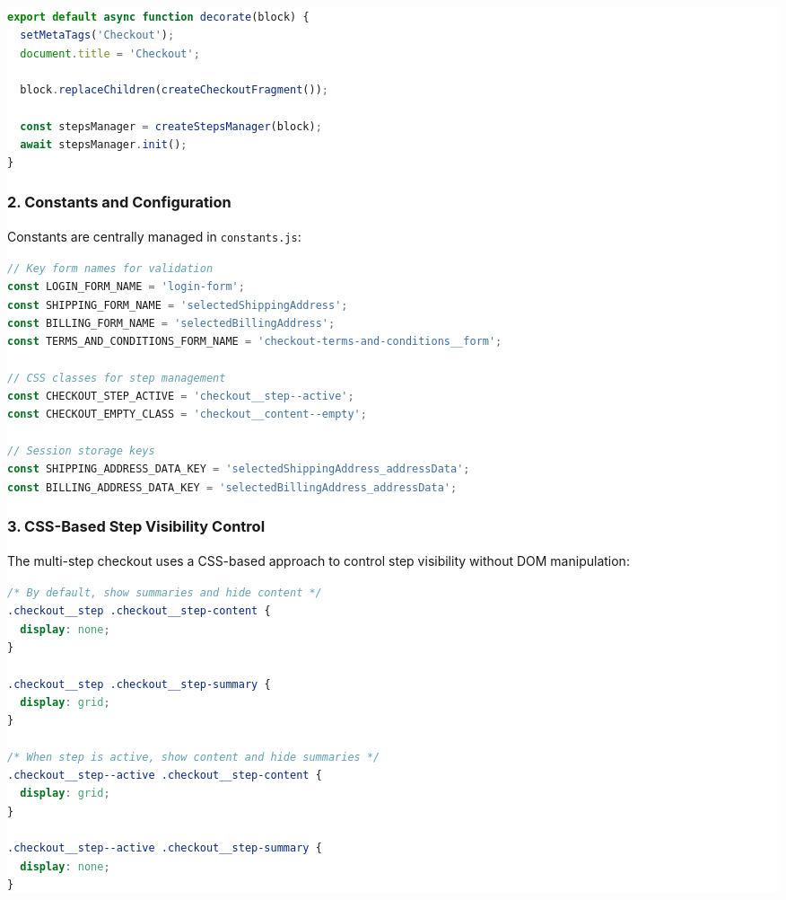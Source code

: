 ```javascript
export default async function decorate(block) {
  setMetaTags('Checkout');
  document.title = 'Checkout';

  block.replaceChildren(createCheckoutFragment());

  const stepsManager = createStepsManager(block);
  await stepsManager.init();
}
```

### 2. Constants and Configuration

Constants are centrally managed in `constants.js`:

```javascript
// Key form names for validation
const LOGIN_FORM_NAME = 'login-form';
const SHIPPING_FORM_NAME = 'selectedShippingAddress';
const BILLING_FORM_NAME = 'selectedBillingAddress';
const TERMS_AND_CONDITIONS_FORM_NAME = 'checkout-terms-and-conditions__form';

// CSS classes for step management
const CHECKOUT_STEP_ACTIVE = 'checkout__step--active';
const CHECKOUT_EMPTY_CLASS = 'checkout__content--empty';

// Session storage keys
const SHIPPING_ADDRESS_DATA_KEY = 'selectedShippingAddress_addressData';
const BILLING_ADDRESS_DATA_KEY = 'selectedBillingAddress_addressData';
```

### 3. CSS-Based Step Visibility Control

The multi-step checkout uses a CSS-based approach to control step visibility without DOM manipulation:

```css
/* By default, show summaries and hide content */
.checkout__step .checkout__step-content {
  display: none;
}

.checkout__step .checkout__step-summary {
  display: grid;
}

/* When step is active, show content and hide summaries */
.checkout__step--active .checkout__step-content {
  display: grid;
}

.checkout__step--active .checkout__step-summary {
  display: none;
}
```

